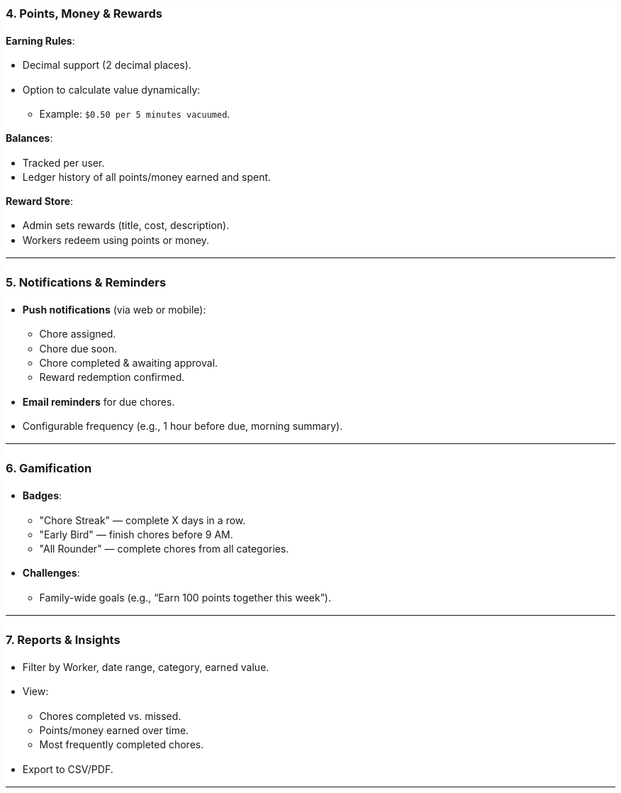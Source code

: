 ### **4. Points, Money & Rewards**

**Earning Rules**:

* Decimal support (2 decimal places).
* Option to calculate value dynamically:

  * Example: `$0.50 per 5 minutes vacuumed`.

**Balances**:

* Tracked per user.
* Ledger history of all points/money earned and spent.

**Reward Store**:

* Admin sets rewards (title, cost, description).
* Workers redeem using points or money.


---

### **5. Notifications & Reminders**

* **Push notifications** (via web or mobile):

  * Chore assigned.
  * Chore due soon.
  * Chore completed & awaiting approval.
  * Reward redemption confirmed.
* **Email reminders** for due chores.
* Configurable frequency (e.g., 1 hour before due, morning summary).

---

### **6. Gamification**


* **Badges**:

  * "Chore Streak" — complete X days in a row.
  * "Early Bird" — finish chores before 9 AM.
  * "All Rounder" — complete chores from all categories.
* **Challenges**:

  * Family-wide goals (e.g., “Earn 100 points together this week”).

---

### **7. Reports & Insights**

* Filter by Worker, date range, category, earned value.
* View:

  * Chores completed vs. missed.
  * Points/money earned over time.
  * Most frequently completed chores.
* Export to CSV/PDF.

---